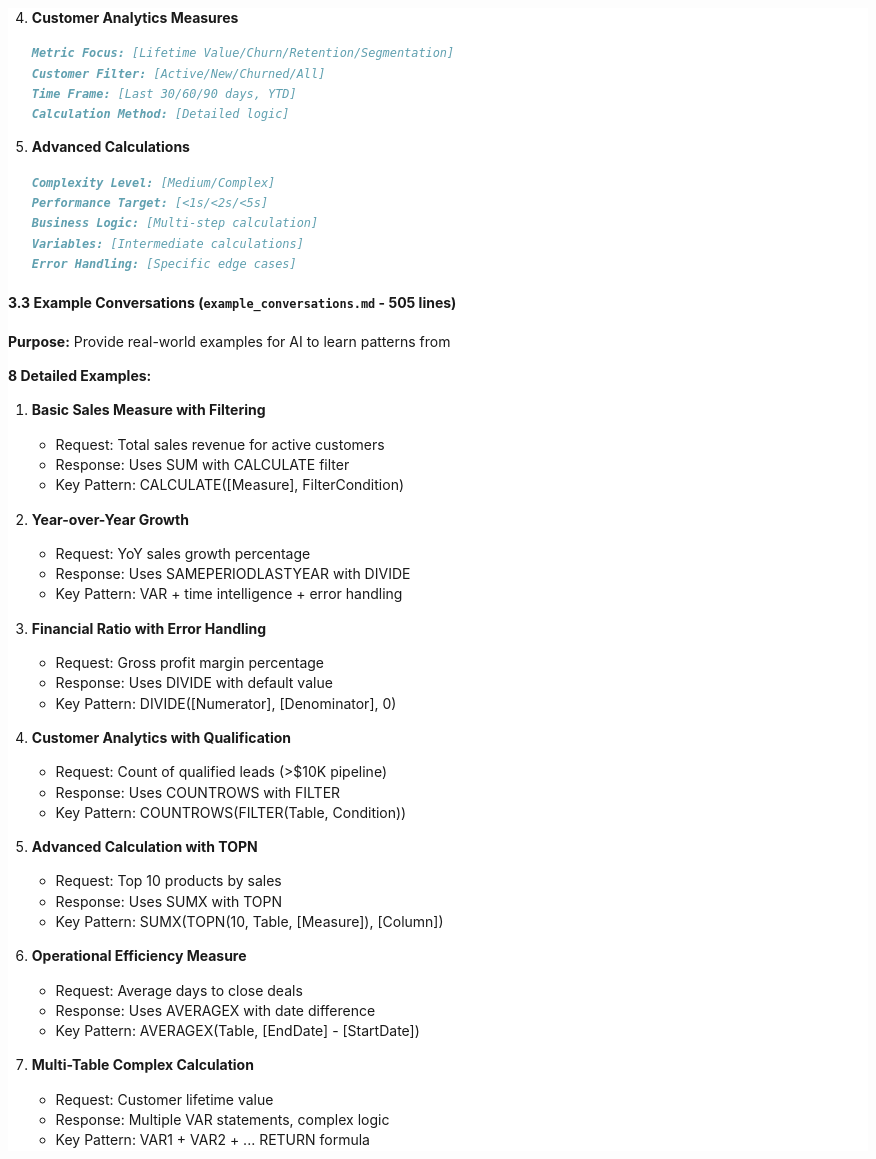 4. **Customer Analytics Measures**
   ```markdown
   Metric Focus: [Lifetime Value/Churn/Retention/Segmentation]
   Customer Filter: [Active/New/Churned/All]
   Time Frame: [Last 30/60/90 days, YTD]
   Calculation Method: [Detailed logic]
   ```

5. **Advanced Calculations**
   ```markdown
   Complexity Level: [Medium/Complex]
   Performance Target: [<1s/<2s/<5s]
   Business Logic: [Multi-step calculation]
   Variables: [Intermediate calculations]
   Error Handling: [Specific edge cases]
   ```

#### 3.3 Example Conversations (`example_conversations.md` - 505 lines)

**Purpose:** Provide real-world examples for AI to learn patterns from

**8 Detailed Examples:**

1. **Basic Sales Measure with Filtering**
   - Request: Total sales revenue for active customers
   - Response: Uses SUM with CALCULATE filter
   - Key Pattern: CALCULATE([Measure], FilterCondition)

2. **Year-over-Year Growth**
   - Request: YoY sales growth percentage
   - Response: Uses SAMEPERIODLASTYEAR with DIVIDE
   - Key Pattern: VAR + time intelligence + error handling

3. **Financial Ratio with Error Handling**
   - Request: Gross profit margin percentage
   - Response: Uses DIVIDE with default value
   - Key Pattern: DIVIDE([Numerator], [Denominator], 0)

4. **Customer Analytics with Qualification**
   - Request: Count of qualified leads (>$10K pipeline)
   - Response: Uses COUNTROWS with FILTER
   - Key Pattern: COUNTROWS(FILTER(Table, Condition))

5. **Advanced Calculation with TOPN**
   - Request: Top 10 products by sales
   - Response: Uses SUMX with TOPN
   - Key Pattern: SUMX(TOPN(10, Table, [Measure]), [Column])

6. **Operational Efficiency Measure**
   - Request: Average days to close deals
   - Response: Uses AVERAGEX with date difference
   - Key Pattern: AVERAGEX(Table, [EndDate] - [StartDate])

7. **Multi-Table Complex Calculation**
   - Request: Customer lifetime value
   - Response: Multiple VAR statements, complex logic
   - Key Pattern: VAR1 + VAR2 + ... RETURN formula
